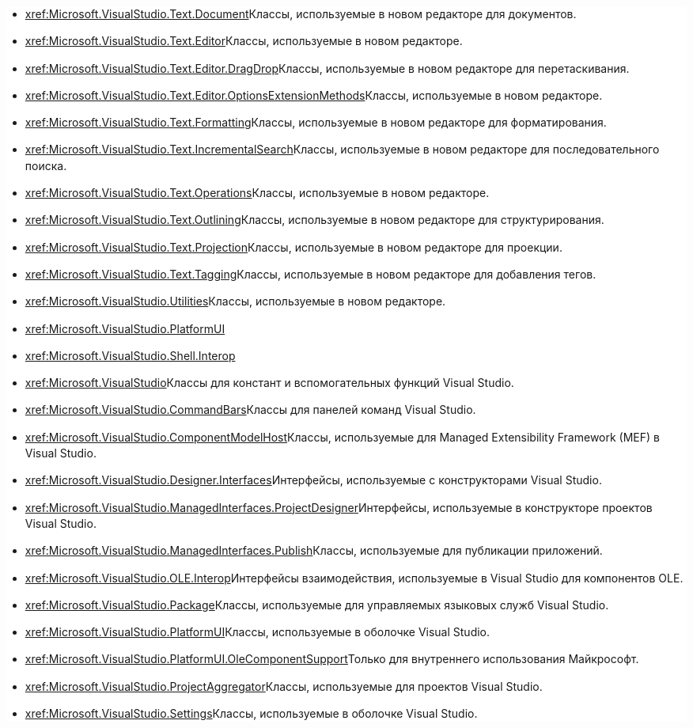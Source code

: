 - <xref:Microsoft.VisualStudio.Text.Document>Классы, используемые в новом редакторе для документов.

- <xref:Microsoft.VisualStudio.Text.Editor>Классы, используемые в новом редакторе.

- <xref:Microsoft.VisualStudio.Text.Editor.DragDrop>Классы, используемые в новом редакторе для перетаскивания.

- <xref:Microsoft.VisualStudio.Text.Editor.OptionsExtensionMethods>Классы, используемые в новом редакторе.

- <xref:Microsoft.VisualStudio.Text.Formatting>Классы, используемые в новом редакторе для форматирования.

- <xref:Microsoft.VisualStudio.Text.IncrementalSearch>Классы, используемые в новом редакторе для последовательного поиска.

- <xref:Microsoft.VisualStudio.Text.Operations>Классы, используемые в новом редакторе.

- <xref:Microsoft.VisualStudio.Text.Outlining>Классы, используемые в новом редакторе для структурирования.

- <xref:Microsoft.VisualStudio.Text.Projection>Классы, используемые в новом редакторе для проекции.

- <xref:Microsoft.VisualStudio.Text.Tagging>Классы, используемые в новом редакторе для добавления тегов.

- <xref:Microsoft.VisualStudio.Utilities>Классы, используемые в новом редакторе.

- <xref:Microsoft.VisualStudio.PlatformUI>

- <xref:Microsoft.VisualStudio.Shell.Interop>

- <xref:Microsoft.VisualStudio>Классы для констант и вспомогательных функций Visual Studio.

- <xref:Microsoft.VisualStudio.CommandBars>Классы для панелей команд Visual Studio.

- <xref:Microsoft.VisualStudio.ComponentModelHost>Классы, используемые для Managed Extensibility Framework (MEF) в Visual Studio.

- <xref:Microsoft.VisualStudio.Designer.Interfaces>Интерфейсы, используемые с конструкторами Visual Studio.

- <xref:Microsoft.VisualStudio.ManagedInterfaces.ProjectDesigner>Интерфейсы, используемые в конструкторе проектов Visual Studio.

- <xref:Microsoft.VisualStudio.ManagedInterfaces.Publish>Классы, используемые для публикации приложений.

- <xref:Microsoft.VisualStudio.OLE.Interop>Интерфейсы взаимодействия, используемые в Visual Studio для компонентов OLE.

- <xref:Microsoft.VisualStudio.Package>Классы, используемые для управляемых языковых служб Visual Studio.

- <xref:Microsoft.VisualStudio.PlatformUI>Классы, используемые в оболочке Visual Studio.

- <xref:Microsoft.VisualStudio.PlatformUI.OleComponentSupport>Только для внутреннего использования Майкрософт.

- <xref:Microsoft.VisualStudio.ProjectAggregator>Классы, используемые для проектов Visual Studio.

- <xref:Microsoft.VisualStudio.Settings>Классы, используемые в оболочке Visual Studio.
